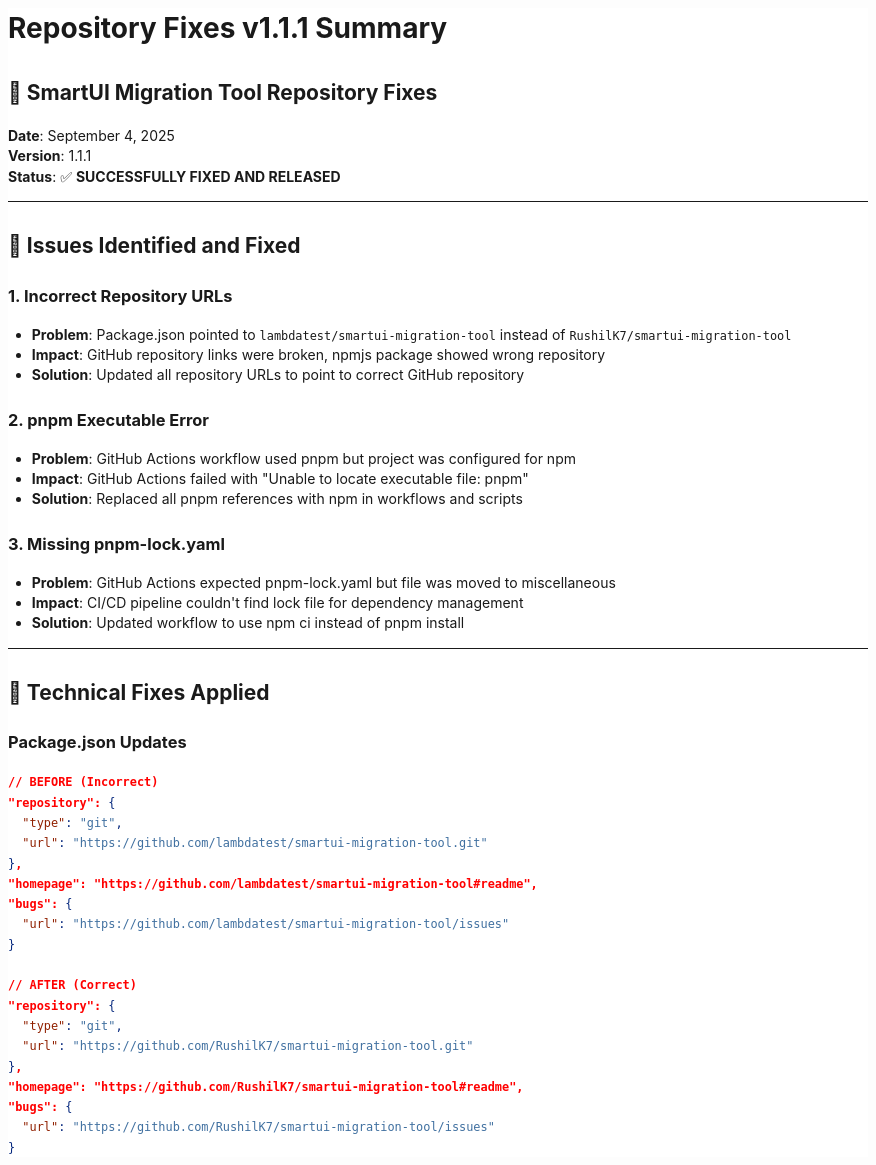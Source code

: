 # Repository Fixes v1.1.1 Summary

## 🔧 SmartUI Migration Tool Repository Fixes

**Date**: September 4, 2025  
**Version**: 1.1.1  
**Status**: ✅ **SUCCESSFULLY FIXED AND RELEASED**

---

## 🚨 Issues Identified and Fixed

### **1. Incorrect Repository URLs**
- **Problem**: Package.json pointed to `lambdatest/smartui-migration-tool` instead of `RushilK7/smartui-migration-tool`
- **Impact**: GitHub repository links were broken, npmjs package showed wrong repository
- **Solution**: Updated all repository URLs to point to correct GitHub repository

### **2. pnpm Executable Error**
- **Problem**: GitHub Actions workflow used pnpm but project was configured for npm
- **Impact**: GitHub Actions failed with "Unable to locate executable file: pnpm"
- **Solution**: Replaced all pnpm references with npm in workflows and scripts

### **3. Missing pnpm-lock.yaml**
- **Problem**: GitHub Actions expected pnpm-lock.yaml but file was moved to miscellaneous
- **Impact**: CI/CD pipeline couldn't find lock file for dependency management
- **Solution**: Updated workflow to use npm ci instead of pnpm install

---

## 🔧 Technical Fixes Applied

### **Package.json Updates**
```json
// BEFORE (Incorrect)
"repository": {
  "type": "git",
  "url": "https://github.com/lambdatest/smartui-migration-tool.git"
},
"homepage": "https://github.com/lambdatest/smartui-migration-tool#readme",
"bugs": {
  "url": "https://github.com/lambdatest/smartui-migration-tool/issues"
}

// AFTER (Correct)
"repository": {
  "type": "git",
  "url": "https://github.com/RushilK7/smartui-migration-tool.git"
},
"homepage": "https://github.com/RushilK7/smartui-migration-tool#readme",
"bugs": {
  "url": "https://github.com/RushilK7/smartui-migration-tool/issues"
}
```
